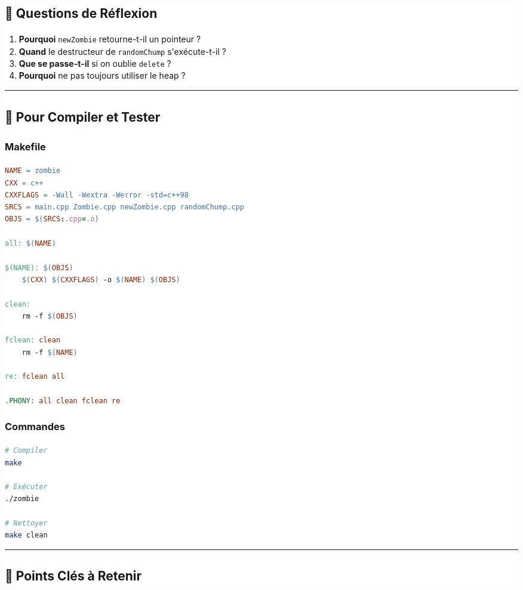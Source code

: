 
## 🎯 Questions de Réflexion

1. **Pourquoi** `newZombie` retourne-t-il un pointeur ?
2. **Quand** le destructeur de `randomChump` s'exécute-t-il ?
3. **Que se passe-t-il** si on oublie `delete` ?
4. **Pourquoi** ne pas toujours utiliser le heap ?

---

## 🚀 Pour Compiler et Tester

### Makefile
```makefile
NAME = zombie
CXX = c++
CXXFLAGS = -Wall -Wextra -Werror -std=c++98
SRCS = main.cpp Zombie.cpp newZombie.cpp randomChump.cpp
OBJS = $(SRCS:.cpp=.o)

all: $(NAME)

$(NAME): $(OBJS)
	$(CXX) $(CXXFLAGS) -o $(NAME) $(OBJS)

clean:
	rm -f $(OBJS)

fclean: clean
	rm -f $(NAME)

re: fclean all

.PHONY: all clean fclean re
```

### Commandes
```bash
# Compiler
make

# Exécuter
./zombie

# Nettoyer
make clean
```

---

## 🎯 Points Clés à Retenir

